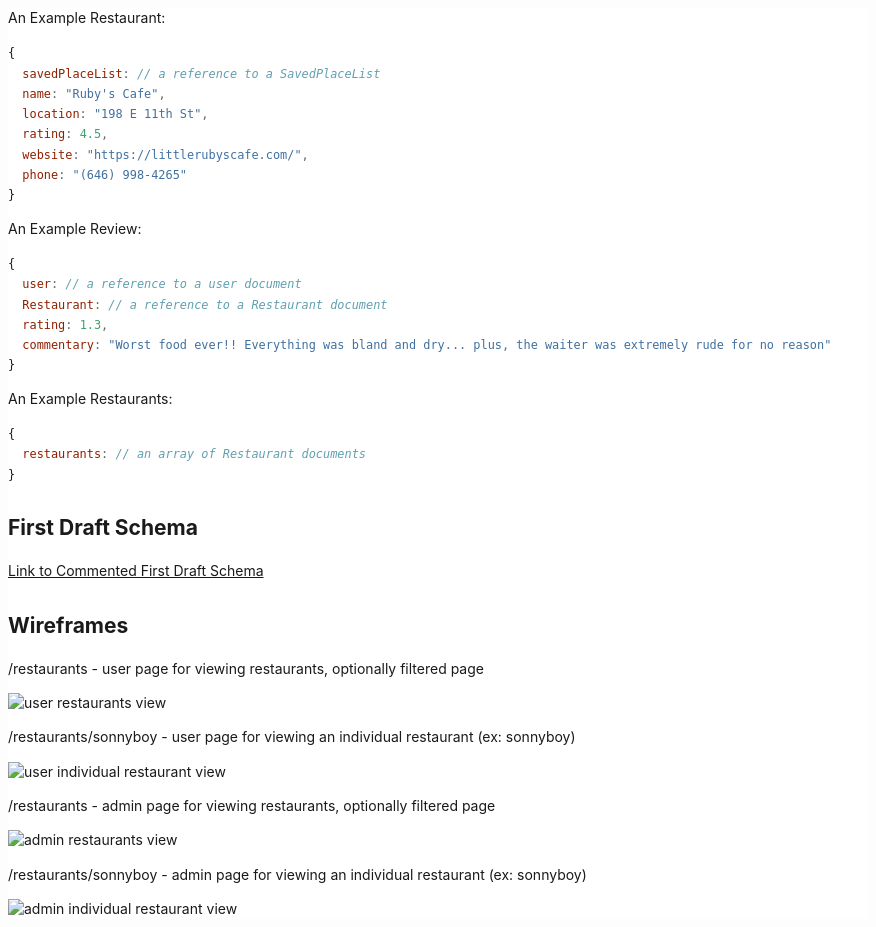 An Example Restaurant:

```javascript
{
  savedPlaceList: // a reference to a SavedPlaceList
  name: "Ruby's Cafe",
  location: "198 E 11th St",
  rating: 4.5,
  website: "https://littlerubyscafe.com/",
  phone: "(646) 998-4265"
}
```

An Example Review:

```javascript
{
  user: // a reference to a user document
  Restaurant: // a reference to a Restaurant document
  rating: 1.3,
  commentary: "Worst food ever!! Everything was bland and dry... plus, the waiter was extremely rude for no reason"
}
```

An Example Restaurants:

```javascript
{
  restaurants: // an array of Restaurant documents
}
```


## First Draft Schema
[Link to Commented First Draft Schema](db.mjs)


## Wireframes

/restaurants - user page for viewing restaurants, optionally filtered page

![user restaurants view](documentation/restaurants_view.png)

/restaurants/sonnyboy - user page for viewing an individual restaurant (ex: sonnyboy)

![user individual restaurant view](documentation/individual_restaurant_view.png)

/restaurants - admin page for viewing restaurants, optionally filtered page

![admin restaurants view](documentation/admin_restaurants_view.png)

/restaurants/sonnyboy - admin page for viewing an individual restaurant (ex: sonnyboy)

![admin individual restaurant view](documentation/admin_individual_restaurant_view.png)
